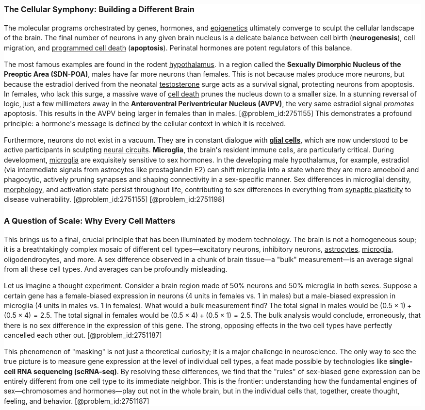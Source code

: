 ### The Cellular Symphony: Building a Different Brain

The molecular programs orchestrated by genes, hormones, and [epigenetics](@article_id:137609) ultimately converge to sculpt the cellular landscape of the brain. The final number of neurons in any given brain nucleus is a delicate balance between cell birth (**[neurogenesis](@article_id:269558)**), cell migration, and [programmed cell death](@article_id:145022) (**apoptosis**). Perinatal hormones are potent regulators of this balance.

The most famous examples are found in the rodent [hypothalamus](@article_id:151790). In a region called the **Sexually Dimorphic Nucleus of the Preoptic Area (SDN-POA)**, males have far more neurons than females. This is not because males produce more neurons, but because the estradiol derived from the neonatal [testosterone](@article_id:152053) surge acts as a survival signal, protecting neurons from apoptosis. In females, who lack this surge, a massive wave of [cell death](@article_id:168719) prunes the nucleus down to a smaller size. In a stunning reversal of logic, just a few millimeters away in the **Anteroventral Periventricular Nucleus (AVPV)**, the very same estradiol signal *promotes* apoptosis. This results in the AVPV being larger in females than in males. [@problem_id:2751155] This demonstrates a profound principle: a hormone's message is defined by the cellular context in which it is received.

Furthermore, neurons do not exist in a vacuum. They are in constant dialogue with **[glial cells](@article_id:138669)**, which are now understood to be active participants in sculpting [neural circuits](@article_id:162731). **Microglia**, the brain's resident immune cells, are particularly critical. During development, [microglia](@article_id:148187) are exquisitely sensitive to sex hormones. In the developing male hypothalamus, for example, estradiol (via intermediate signals from [astrocytes](@article_id:154602) like prostaglandin E2) can shift [microglia](@article_id:148187) into a state where they are more amoeboid and phagocytic, actively pruning synapses and shaping connectivity in a sex-specific manner. Sex differences in microglial density, [morphology](@article_id:272591), and activation state persist throughout life, contributing to sex differences in everything from [synaptic plasticity](@article_id:137137) to disease vulnerability. [@problem_id:2751155] [@problem_id:2751198]

### A Question of Scale: Why Every Cell Matters

This brings us to a final, crucial principle that has been illuminated by modern technology. The brain is not a homogeneous soup; it is a breathtakingly complex mosaic of different cell types—excitatory neurons, inhibitory neurons, [astrocytes](@article_id:154602), [microglia](@article_id:148187), oligodendrocytes, and more. A sex difference observed in a chunk of brain tissue—a "bulk" measurement—is an average signal from all these cell types. And averages can be profoundly misleading.

Let us imagine a thought experiment. Consider a brain region made of 50% neurons and 50% microglia in both sexes. Suppose a certain gene has a female-biased expression in neurons (4 units in females vs. 1 in males) but a male-biased expression in microglia (4 units in males vs. 1 in females). What would a bulk measurement find? The total signal in males would be $(0.5 \times 1) + (0.5 \times 4) = 2.5$. The total signal in females would be $(0.5 \times 4) + (0.5 \times 1) = 2.5$. The bulk analysis would conclude, erroneously, that there is no sex difference in the expression of this gene. The strong, opposing effects in the two cell types have perfectly cancelled each other out. [@problem_id:2751187]

This phenomenon of "masking" is not just a theoretical curiosity; it is a major challenge in neuroscience. The only way to see the true picture is to measure gene expression at the level of individual cell types, a feat made possible by technologies like **single-cell RNA sequencing (scRNA-seq)**. By resolving these differences, we find that the "rules" of sex-biased gene expression can be entirely different from one cell type to its immediate neighbor. This is the frontier: understanding how the fundamental engines of sex—chromosomes and hormones—play out not in the whole brain, but in the individual cells that, together, create thought, feeling, and behavior. [@problem_id:2751187]